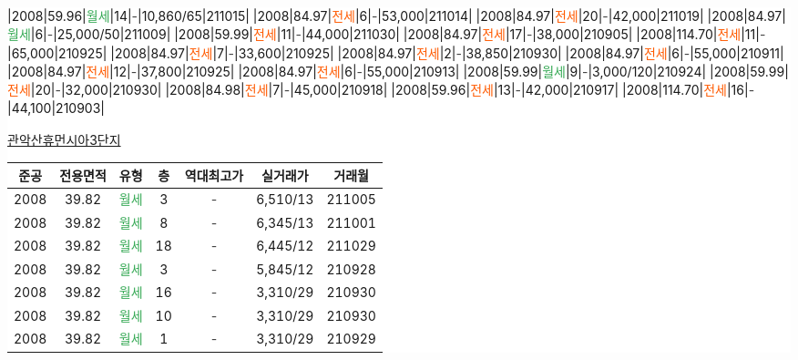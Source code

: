 |2008|59.96|<span style="color:#34a853">월세</span>|14|<span style="color:#444444">-</span>|10,860/65|211015|
|2008|84.97|<span style="color:#ff5a00">전세</span>|6|<span style="color:#444444">-</span>|53,000|211014|
|2008|84.97|<span style="color:#ff5a00">전세</span>|20|<span style="color:#444444">-</span>|42,000|211019|
|2008|84.97|<span style="color:#34a853">월세</span>|6|<span style="color:#444444">-</span>|25,000/50|211009|
|2008|59.99|<span style="color:#ff5a00">전세</span>|11|<span style="color:#444444">-</span>|44,000|211030|
|2008|84.97|<span style="color:#ff5a00">전세</span>|17|<span style="color:#444444">-</span>|38,000|210905|
|2008|114.70|<span style="color:#ff5a00">전세</span>|11|<span style="color:#444444">-</span>|65,000|210925|
|2008|84.97|<span style="color:#ff5a00">전세</span>|7|<span style="color:#444444">-</span>|33,600|210925|
|2008|84.97|<span style="color:#ff5a00">전세</span>|2|<span style="color:#444444">-</span>|38,850|210930|
|2008|84.97|<span style="color:#ff5a00">전세</span>|6|<span style="color:#444444">-</span>|55,000|210911|
|2008|84.97|<span style="color:#ff5a00">전세</span>|12|<span style="color:#444444">-</span>|37,800|210925|
|2008|84.97|<span style="color:#ff5a00">전세</span>|6|<span style="color:#444444">-</span>|55,000|210913|
|2008|59.99|<span style="color:#34a853">월세</span>|9|<span style="color:#444444">-</span>|3,000/120|210924|
|2008|59.99|<span style="color:#ff5a00">전세</span>|20|<span style="color:#444444">-</span>|32,000|210930|
|2008|84.98|<span style="color:#ff5a00">전세</span>|7|<span style="color:#444444">-</span>|45,000|210918|
|2008|59.96|<span style="color:#ff5a00">전세</span>|13|<span style="color:#444444">-</span>|42,000|210917|
|2008|114.70|<span style="color:#ff5a00">전세</span>|16|<span style="color:#444444">-</span>|44,100|210903|


<script async src="//pagead2.googlesyndication.com/pagead/js/adsbygoogle.js"></script>

<ins class="adsbygoogle"
     style="display:block"
     data-ad-client="ca-pub-2446590836940007"
     data-ad-slot="1659523306"
     data-ad-format="auto"
     data-full-width-responsive="true"></ins>
<script>
(adsbygoogle = window.adsbygoogle || []).push({});
</script>


[관악산휴먼시아3단지](https://search.naver.com/search.naver?query=%EC%84%9C%EC%9A%B8%ED%8A%B9%EB%B3%84%EC%8B%9C+%EA%B4%80%EC%95%85%EA%B5%AC+%EC%8B%A0%EB%A6%BC%EB%8F%99+%EA%B4%80%EC%95%85%EC%82%B0%ED%9C%B4%EB%A8%BC%EC%8B%9C%EC%95%843%EB%8B%A8%EC%A7%80)

|준공|전용면적|유형|층|역대최고가|실거래가|거래월|
|:---:|:---:|:---:|:---:|:---:|:---:|:---:|
|2008|39.82|<span style="color:#34a853">월세</span>|3|<span style="color:#444444">-</span>|6,510/13|211005|
|2008|39.82|<span style="color:#34a853">월세</span>|8|<span style="color:#444444">-</span>|6,345/13|211001|
|2008|39.82|<span style="color:#34a853">월세</span>|18|<span style="color:#444444">-</span>|6,445/12|211029|
|2008|39.82|<span style="color:#34a853">월세</span>|3|<span style="color:#444444">-</span>|5,845/12|210928|
|2008|39.82|<span style="color:#34a853">월세</span>|16|<span style="color:#444444">-</span>|3,310/29|210930|
|2008|39.82|<span style="color:#34a853">월세</span>|10|<span style="color:#444444">-</span>|3,310/29|210930|
|2008|39.82|<span style="color:#34a853">월세</span>|1|<span style="color:#444444">-</span>|3,310/29|210929|
